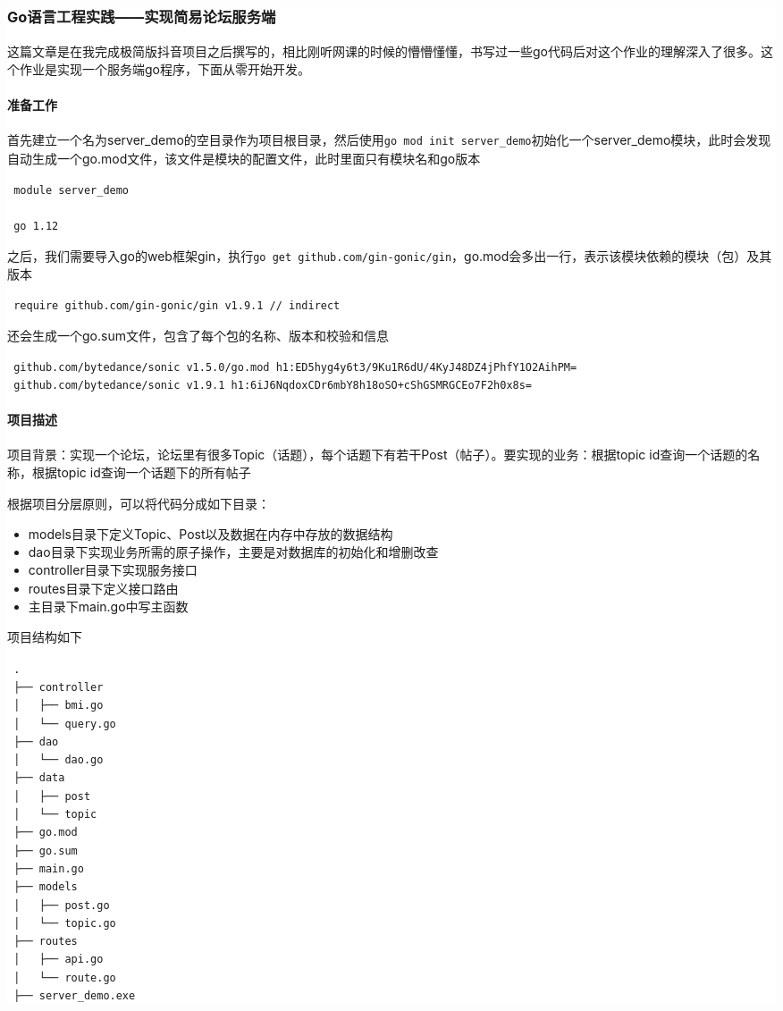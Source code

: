 ### Go语言工程实践——实现简易论坛服务端

这篇文章是在我完成极简版抖音项目之后撰写的，相比刚听网课的时候的懵懵懂懂，书写过一些go代码后对这个作业的理解深入了很多。这个作业是实现一个服务端go程序，下面从零开始开发。

#### 准备工作

首先建立一个名为server_demo的空目录作为项目根目录，然后使用`go mod init server_demo`初始化一个server_demo模块，此时会发现自动生成一个go.mod文件，该文件是模块的配置文件，此时里面只有模块名和go版本

```
 module server_demo
 
 go 1.12
```

之后，我们需要导入go的web框架gin，执行`go get github.com/gin-gonic/gin`，go.mod会多出一行，表示该模块依赖的模块（包）及其版本

```
 require github.com/gin-gonic/gin v1.9.1 // indirect
```

还会生成一个go.sum文件，包含了每个包的名称、版本和校验和信息

```
 github.com/bytedance/sonic v1.5.0/go.mod h1:ED5hyg4y6t3/9Ku1R6dU/4KyJ48DZ4jPhfY1O2AihPM=
 github.com/bytedance/sonic v1.9.1 h1:6iJ6NqdoxCDr6mbY8h18oSO+cShGSMRGCEo7F2h0x8s=
```

#### 项目描述

项目背景：实现一个论坛，论坛里有很多Topic（话题），每个话题下有若干Post（帖子）。要实现的业务：根据topic id查询一个话题的名称，根据topic id查询一个话题下的所有帖子

根据项目分层原则，可以将代码分成如下目录：

-   models目录下定义Topic、Post以及数据在内存中存放的数据结构
-   dao目录下实现业务所需的原子操作，主要是对数据库的初始化和增删改查
-   controller目录下实现服务接口
-   routes目录下定义接口路由
-   主目录下main.go中写主函数

项目结构如下

```
 .                  
 ├── controller     
 │   ├── bmi.go     
 │   └── query.go   
 ├── dao            
 │   └── dao.go     
 ├── data           
 │   ├── post       
 │   └── topic      
 ├── go.mod         
 ├── go.sum         
 ├── main.go        
 ├── models         
 │   ├── post.go    
 │   └── topic.go   
 ├── routes         
 │   ├── api.go     
 │   └── route.go   
 ├── server_demo.exe
```
